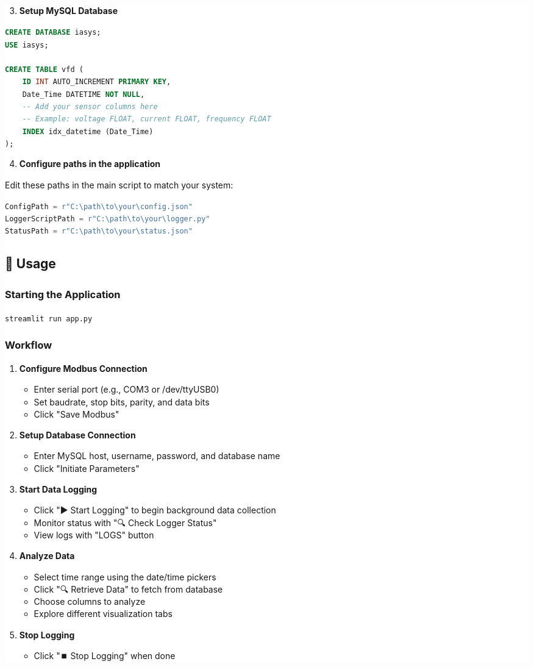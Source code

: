 3. **Setup MySQL Database**
```sql
CREATE DATABASE iasys;
USE iasys;

CREATE TABLE vfd (
    ID INT AUTO_INCREMENT PRIMARY KEY,
    Date_Time DATETIME NOT NULL,
    -- Add your sensor columns here
    -- Example: voltage FLOAT, current FLOAT, frequency FLOAT
    INDEX idx_datetime (Date_Time)
);
```

4. **Configure paths in the application**

Edit these paths in the main script to match your system:
```python
ConfigPath = r"C:\path\to\your\config.json"
LoggerScriptPath = r"C:\path\to\your\logger.py"
StatusPath = r"C:\path\to\your\status.json"
```

## 🎯 Usage

### Starting the Application

```bash
streamlit run app.py
```

### Workflow

1. **Configure Modbus Connection**
   - Enter serial port (e.g., COM3 or /dev/ttyUSB0)
   - Set baudrate, stop bits, parity, and data bits
   - Click "Save Modbus"

2. **Setup Database Connection**
   - Enter MySQL host, username, password, and database name
   - Click "Initiate Parameters"

3. **Start Data Logging**
   - Click "▶️ Start Logging" to begin background data collection
   - Monitor status with "🔍 Check Logger Status"
   - View logs with "LOGS" button

4. **Analyze Data**
   - Select time range using the date/time pickers
   - Click "🔍 Retrieve Data" to fetch from database
   - Choose columns to analyze
   - Explore different visualization tabs

5. **Stop Logging**
   - Click "⏹️ Stop Logging" when done
